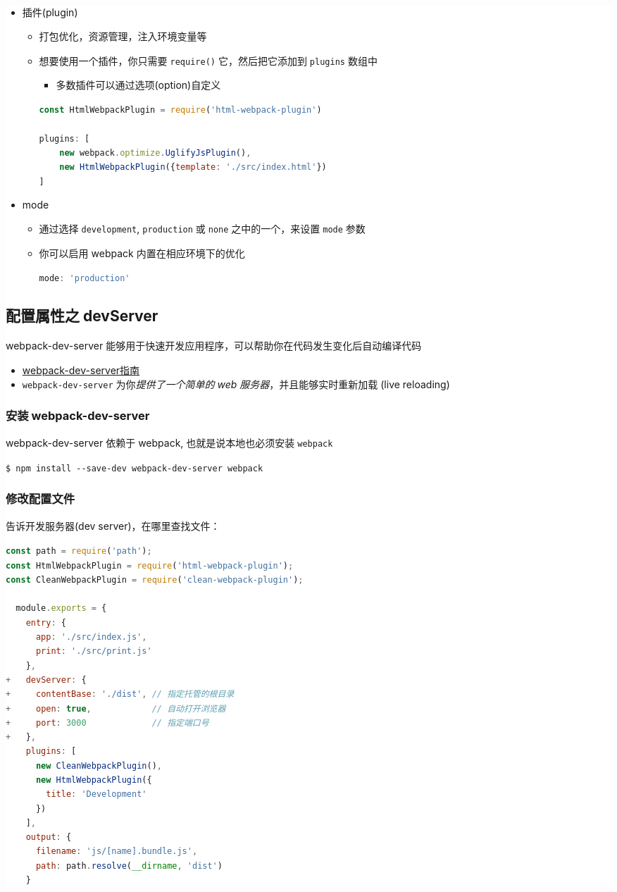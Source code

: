 - 插件(plugin)
  - 打包优化，资源管理，注入环境变量等
  - 想要使用一个插件，你只需要 `require()` 它，然后把它添加到 `plugins` 数组中
    - 多数插件可以通过选项(option)自定义

    ```js
    const HtmlWebpackPlugin = require('html-webpack-plugin')
    
    plugins: [
        new webpack.optimize.UglifyJsPlugin(),
        new HtmlWebpackPlugin({template: './src/index.html'})
    ]
    ```

- mode
  - 通过选择 `development`, `production` 或 `none` 之中的一个，来设置 `mode` 参数
  - 你可以启用 webpack 内置在相应环境下的优化

    ```js
    mode: 'production'
    ```

## 配置属性之 devServer

webpack-dev-server 能够用于快速开发应用程序，可以帮助你在代码发生变化后自动编译代码

- [webpack-dev-server指南](<https://www.webpackjs.com/guides/development/#%E4%BD%BF%E7%94%A8-webpack-dev-server>)
- `webpack-dev-server` 为你*提供了一个简单的 web 服务器*，并且能够实时重新加载 (live reloading)

### 安装 webpack-dev-server

webpack-dev-server 依赖于 webpack, 也就是说本地也必须安装 `webpack `

```shell
$ npm install --save-dev webpack-dev-server webpack
```

### 修改配置文件

告诉开发服务器(dev server)，在哪里查找文件：

```js
const path = require('path');
const HtmlWebpackPlugin = require('html-webpack-plugin');
const CleanWebpackPlugin = require('clean-webpack-plugin');

  module.exports = {
    entry: {
      app: './src/index.js',
      print: './src/print.js'
    },
+   devServer: {
+     contentBase: './dist', // 指定托管的根目录
+     open: true,            // 自动打开浏览器
+     port: 3000             // 指定端口号
+   },
    plugins: [
      new CleanWebpackPlugin(),
      new HtmlWebpackPlugin({
        title: 'Development'
      })
    ],
    output: {
      filename: 'js/[name].bundle.js',
      path: path.resolve(__dirname, 'dist')
    }
```
